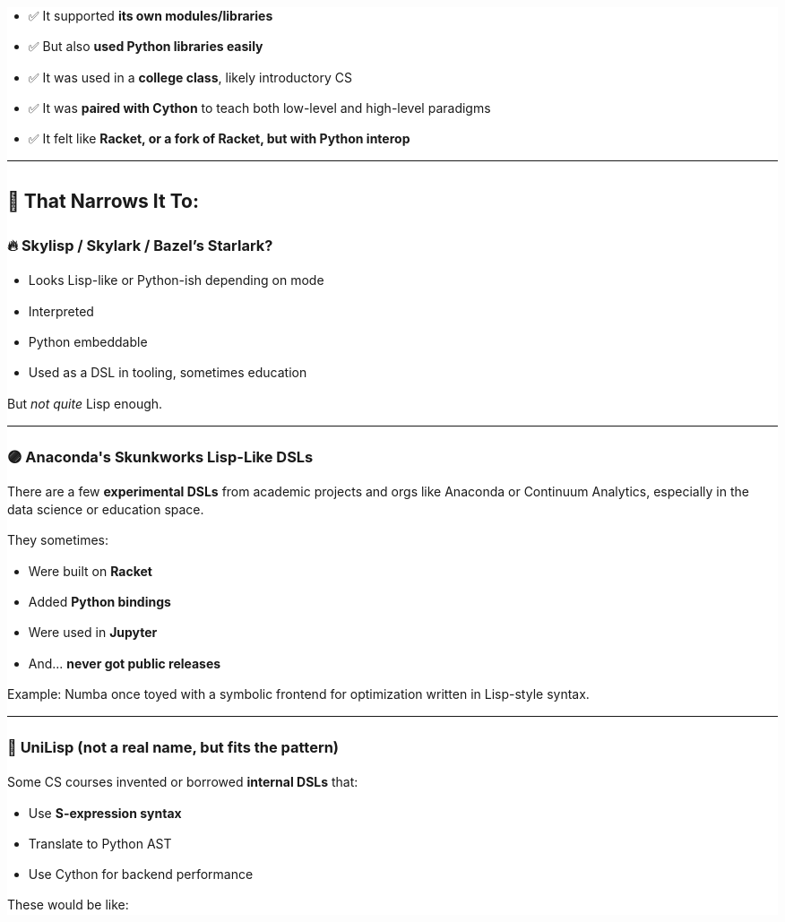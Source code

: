 *   ✅ It supported **its own modules/libraries**
    
*   ✅ But also **used Python libraries easily**
    
*   ✅ It was used in a **college class**, likely introductory CS
    
*   ✅ It was **paired with Cython** to teach both low-level and high-level paradigms
    
*   ✅ It felt like **Racket, or a fork of Racket, but with Python interop**
    

* * *

🧩 That Narrows It To:
----------------------

### 🔥 **Skylisp** / **Skylark** / **Bazel’s Starlark**?

*   Looks Lisp-like or Python-ish depending on mode
    
*   Interpreted
    
*   Python embeddable
    
*   Used as a DSL in tooling, sometimes education
    

But _not quite_ Lisp enough.

* * *

### 🟣 **Anaconda's Skunkworks Lisp-Like DSLs**

There are a few **experimental DSLs** from academic projects and orgs like Anaconda or Continuum Analytics, especially in the data science or education space.

They sometimes:

*   Were built on **Racket**
    
*   Added **Python bindings**
    
*   Were used in **Jupyter**
    
*   And... **never got public releases**
    

Example: Numba once toyed with a symbolic frontend for optimization written in Lisp-style syntax.

* * *

### 🧪 **UniLisp** (not a real name, but fits the pattern)

Some CS courses invented or borrowed **internal DSLs** that:

*   Use **S-expression syntax**
    
*   Translate to Python AST
    
*   Use Cython for backend performance
    

These would be like:

